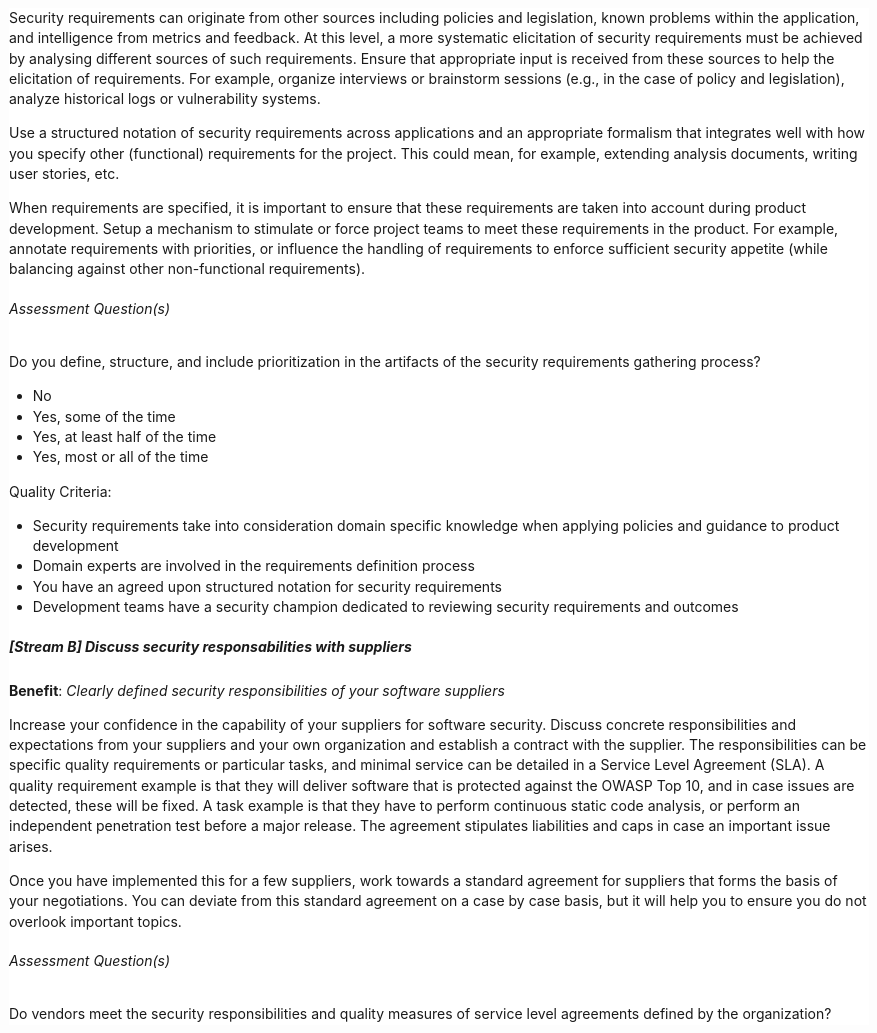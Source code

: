 Security requirements can originate from other sources including policies and legislation, known problems within the application, and intelligence from metrics and feedback. At this level, a more systematic elicitation of security requirements must be achieved by analysing different sources of such requirements. Ensure that appropriate input is received from these sources to help the elicitation of requirements. For example, organize interviews or brainstorm sessions (e.g., in the case of policy and legislation), analyze historical logs or vulnerability systems.

Use a structured notation of security requirements across applications and an appropriate formalism that integrates well with how you specify other (functional) requirements for the project. This could mean, for example, extending analysis documents, writing user stories, etc.

When requirements are specified, it is important to ensure that these requirements are taken into account during product development. Setup a mechanism to stimulate or force project teams to meet these requirements in the product. For example, annotate requirements with priorities, or influence the handling of requirements to enforce sufficient security appetite (while balancing against other non-functional requirements).


###### Assessment Question(s)
Do you define, structure, and include prioritization in the artifacts of the security requirements gathering process?

- No
- Yes, some of the time
- Yes, at least half of the time
- Yes, most or all of the time


Quality Criteria:

- Security requirements take into consideration domain specific knowledge when applying policies and guidance to product development
- Domain experts are involved in the requirements definition process
- You have an agreed upon structured notation for security requirements
- Development teams have a security champion dedicated to reviewing security requirements and outcomes


##### [Stream B] Discuss security responsabilities with suppliers
<b>Benefit</b>: <i>Clearly defined security responsibilities of your software suppliers</i>

Increase your confidence in the capability of your suppliers for software security. Discuss concrete responsibilities and expectations from your suppliers and your own organization and establish a contract with the supplier. The responsibilities can be specific quality requirements or particular tasks, and minimal service can be detailed in a Service Level Agreement (SLA). A quality requirement example is that they will deliver software that is protected against the OWASP Top 10, and in case issues are detected, these will be fixed. A task example is that they have to perform continuous static code analysis, or perform an independent penetration test before a major release. The agreement stipulates liabilities and caps in case an important issue arises.

Once you have implemented this for a few suppliers, work towards a standard agreement for suppliers that forms the basis of your negotiations. You can deviate from this standard agreement on a case by case basis, but it will help you to ensure you do not overlook important topics.


###### Assessment Question(s)
Do vendors meet the security responsibilities and quality measures of service level agreements defined by the organization?
